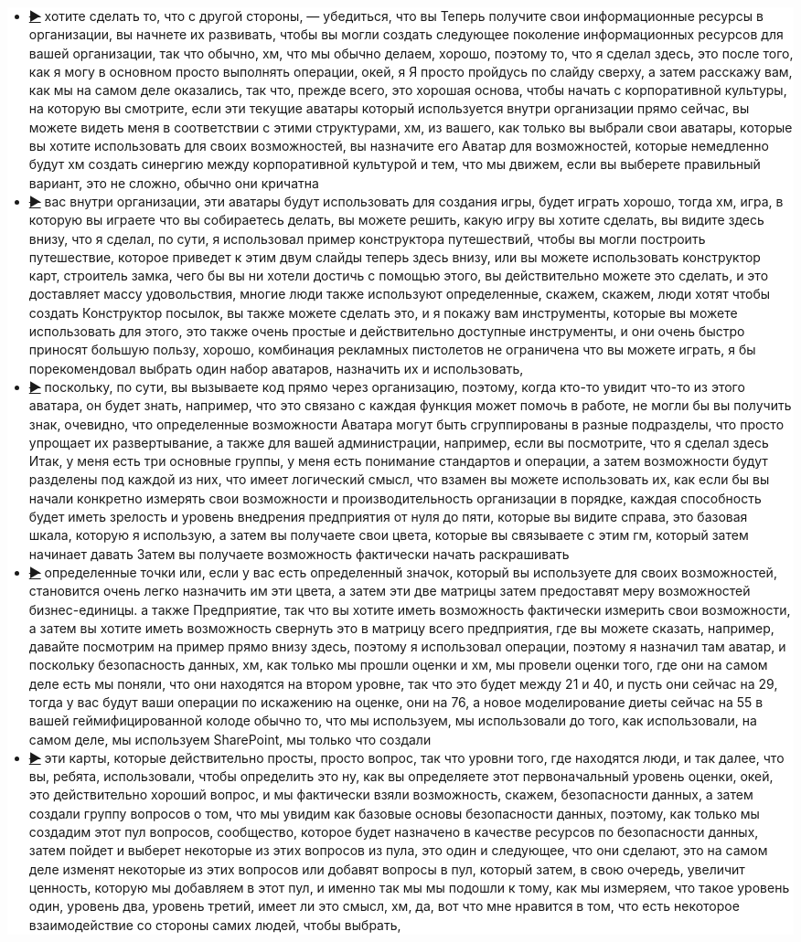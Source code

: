  - ~~[▶](https://www.youtube.com/watch?v=__oSuavpGDA&t=532)~~  хотите сделать то, что с другой стороны, — убедиться, что вы  Теперь получите свои информационные ресурсы в организации, вы начнете их развивать, чтобы вы могли создать следующее поколение информационных ресурсов для вашей организации, так что обычно, хм, что мы обычно делаем, хорошо, поэтому то, что я сделал здесь, это после того, как я могу в основном просто выполнять операции, окей, я  Я просто пройдусь по слайду сверху, а затем расскажу вам, как мы на самом деле оказались, так что, прежде всего, это хорошая основа, чтобы начать с корпоративной культуры, на которую вы смотрите, если эти текущие аватары  который используется внутри организации прямо сейчас, вы можете видеть меня в соответствии с этими структурами, хм, из вашего, как только вы выбрали свои аватары, которые вы хотите использовать для своих возможностей, вы назначите его Аватар для возможностей, которые немедленно будут хм  создать синергию между корпоративной культурой и тем, что мы движем, если вы выберете правильный вариант, это не сложно, обычно они кричат ​​на 
 - ~~[▶](https://www.youtube.com/watch?v=__oSuavpGDA&t=597)~~  вас внутри организации, эти аватары будут использовать для создания игры, будет играть хорошо, тогда хм, игра, в которую вы играете  что вы собираетесь делать, вы можете решить, какую игру вы хотите сделать, вы видите здесь внизу, что я сделал, по сути, я использовал пример конструктора путешествий, чтобы вы могли построить путешествие, которое приведет к этим двум  слайды теперь здесь внизу, или вы можете использовать конструктор карт, строитель замка, чего бы вы ни хотели достичь с помощью этого, вы действительно можете это сделать, и это доставляет массу удовольствия, многие люди также используют определенные, скажем, скажем, люди хотят  чтобы создать Конструктор посылок, вы также можете сделать это, и я покажу вам инструменты, которые вы можете использовать для этого, это также очень простые и действительно доступные инструменты, и они очень быстро приносят большую пользу, хорошо, комбинация рекламных пистолетов не ограничена  что вы можете играть, я бы порекомендовал выбрать один набор аватаров, назначить их и использовать, 
 - ~~[▶](https://www.youtube.com/watch?v=__oSuavpGDA&t=658)~~  поскольку, по сути, вы вызываете код прямо через организацию, поэтому, когда кто-то увидит что-то из этого аватара, он будет знать, например, что это связано с каждая функция может помочь в работе, не могли бы вы получить знак, очевидно, что определенные возможности Аватара могут быть сгруппированы в разные подразделы, что просто упрощает их развертывание, а также для вашей администрации, например, если вы посмотрите, что я сделал здесь  Итак, у меня есть три основные группы, у меня есть понимание стандартов и операции, а затем возможности будут разделены под каждой из них, что имеет логический смысл, что взамен вы можете использовать их, как если бы вы начали конкретно измерять свои возможности и  производительность организации в порядке, каждая способность будет иметь зрелость и уровень внедрения предприятия от нуля до пяти, которые вы видите справа, это базовая шкала, которую я использую, а затем вы получаете свои цвета, которые вы связываете с этим гм, который затем начинает давать Затем вы получаете возможность фактически начать раскрашивать 
 - ~~[▶](https://www.youtube.com/watch?v=__oSuavpGDA&t=725)~~  определенные точки или, если у вас есть определенный значок, который вы используете для своих возможностей, становится очень легко назначить им эти цвета, а затем эти две матрицы затем предоставят меру возможностей бизнес-единицы.  а также Предприятие, так что вы хотите иметь возможность фактически измерить свои возможности, а затем вы хотите иметь возможность свернуть это в матрицу всего предприятия, где вы можете сказать, например, давайте посмотрим на  пример прямо внизу здесь, поэтому я использовал операции, поэтому я назначил там аватар, и поскольку безопасность данных, хм, как только мы прошли оценки и хм, мы провели оценки того, где они на самом деле есть мы поняли, что они находятся на втором уровне, так что это будет между 21 и 40, и пусть они сейчас на 29, тогда у вас будут ваши операции по искажению на оценке, они на 76, а новое моделирование диеты сейчас на 55  в вашей геймифицированной колоде обычно то, что мы используем, мы использовали до того, как использовали, на самом деле, мы используем SharePoint, мы только что создали 
 - ~~[▶](https://www.youtube.com/watch?v=__oSuavpGDA&t=799)~~  эти карты, которые действительно просты, просто вопрос, так что уровни того, где находятся люди, и так далее, что вы, ребята, использовали, чтобы определить это  ну, как вы определяете этот первоначальный уровень оценки, окей, это действительно хороший вопрос, и мы фактически взяли возможность, скажем, безопасности данных, а затем создали группу вопросов о том, что мы увидим  как базовые основы безопасности данных, поэтому, как только мы создадим этот пул вопросов, сообщество, которое будет назначено в качестве ресурсов по безопасности данных, затем пойдет и выберет некоторые из этих вопросов из пула, это один  и следующее, что они сделают, это на самом деле изменят некоторые из этих вопросов или добавят вопросы в пул, который затем, в свою очередь, увеличит ценность, которую мы добавляем в этот пул, и именно так мы  мы подошли к тому, как мы измеряем, что такое уровень один, уровень два, уровень третий, имеет ли это смысл, хм, да, вот что мне нравится в том, что есть некоторое взаимодействие со стороны самих людей, чтобы выбрать, 
